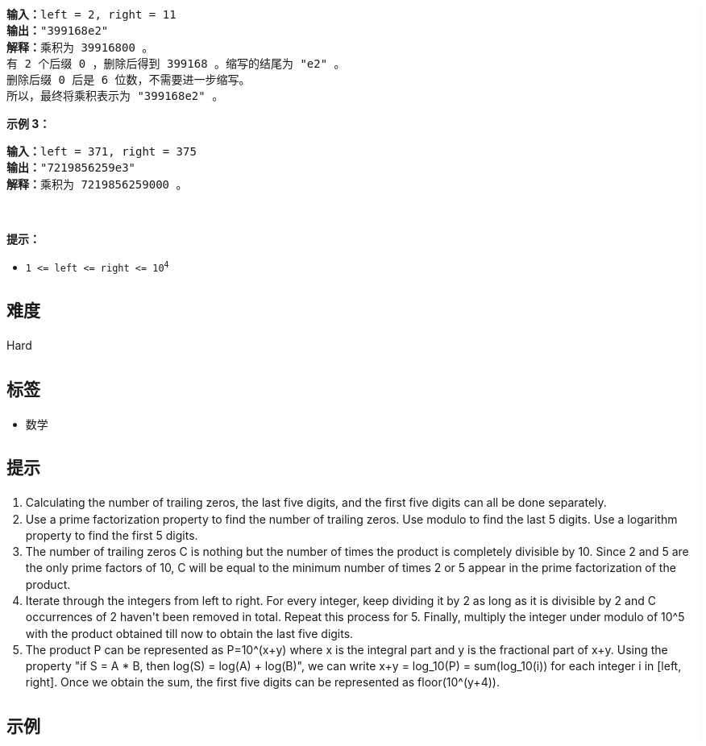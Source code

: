<pre>
<strong>输入：</strong>left = 2, right = 11
<strong>输出：</strong>"399168e2"
<strong>解释：</strong>乘积为 39916800 。
有 2 个后缀 0 ，删除后得到 399168 。缩写的结尾为 "e2" 。 
删除后缀 0 后是 6 位数，不需要进一步缩写。 
所以，最终将乘积表示为 "399168e2" 。
</pre>

<p><strong>示例 3：</strong></p>

<pre>
<strong>输入：</strong>left = 371, right = 375
<strong>输出：</strong>"7219856259e3"
<strong>解释：</strong>乘积为 7219856259000 。
</pre>

<p>&nbsp;</p>

<p><strong>提示：</strong></p>

<ul>
	<li><code>1 &lt;= left &lt;= right &lt;= 10<sup>4</sup></code></li>
</ul>


## 难度

Hard

## 标签

- 数学

## 提示

1. Calculating the number of trailing zeros, the last five digits, and the first five digits can all be done separately.
2. Use a prime factorization property to find the number of trailing zeros. Use modulo to find the last 5 digits. Use a logarithm property to find the first 5 digits.
3. The number of trailing zeros C is nothing but the number of times the product is completely divisible by 10. Since 2 and 5 are the only prime factors of 10,  C will be equal to the minimum number of times 2 or 5 appear in the prime factorization of the product.
4. Iterate through the integers from left to right. For every integer, keep dividing it by 2 as long as it is divisible by 2 and C occurrences of 2 haven't been removed in total. Repeat this process for 5. Finally, multiply the integer under modulo of 10^5 with the product obtained till now to obtain the last five digits.
5. The product P can be represented as P=10^(x+y) where x is the integral part and y is the fractional part of x+y. Using the property "if S = A * B, then log(S) = log(A) + log(B)", we can write x+y = log_10(P) = sum(log_10(i)) for each integer i in [left, right]. Once we obtain the sum, the first five digits can be represented as floor(10^(y+4)).

## 示例
